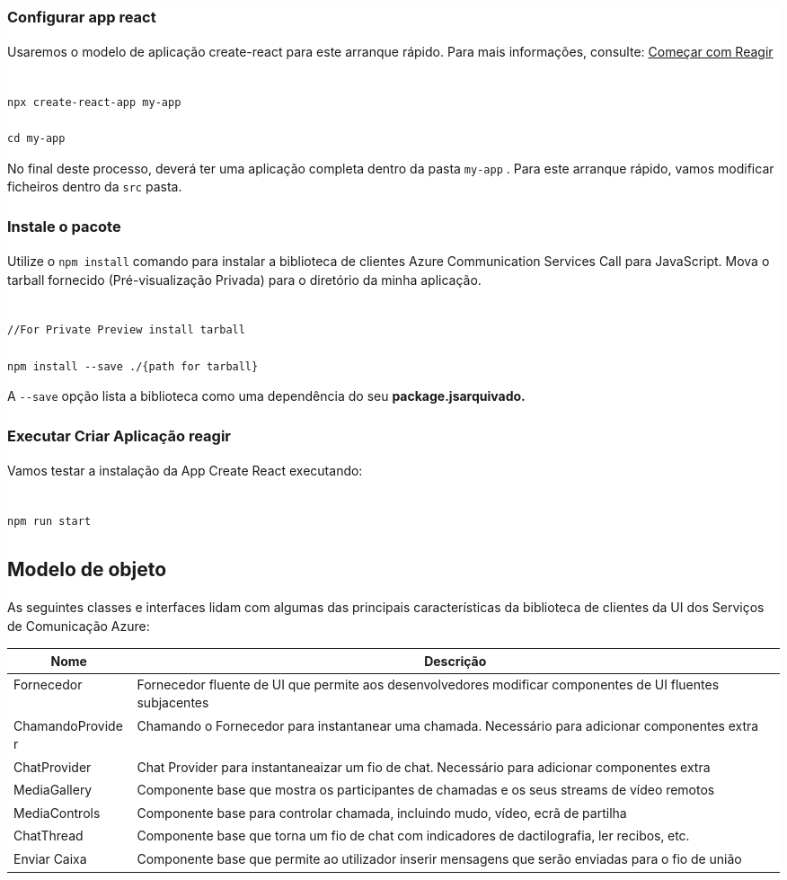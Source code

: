 ### <a name="set-up-react-app"></a>Configurar app react

Usaremos o modelo de aplicação create-react para este arranque rápido. Para mais informações, consulte: [Começar com Reagir](https://reactjs.org/docs/create-a-new-react-app.html)

```console

npx create-react-app my-app

cd my-app

```

No final deste processo, deverá ter uma aplicação completa dentro da pasta `my-app` . Para este arranque rápido, vamos modificar ficheiros dentro da `src` pasta.

### <a name="install-the-package"></a>Instale o pacote

Utilize o `npm install` comando para instalar a biblioteca de clientes Azure Communication Services Call para JavaScript. Mova o tarball fornecido (Pré-visualização Privada) para o diretório da minha aplicação.

```console

//For Private Preview install tarball

npm install --save ./{path for tarball}

```

A `--save` opção lista a biblioteca como uma dependência do seu **package.jsarquivado.**

### <a name="run-create-react-app"></a>Executar Criar Aplicação reagir

Vamos testar a instalação da App Create React executando:

```console

npm run start   

```

## <a name="object-model"></a>Modelo de objeto

As seguintes classes e interfaces lidam com algumas das principais características da biblioteca de clientes da UI dos Serviços de Comunicação Azure:

| Nome                                  | Descrição                                                  |
| ------------------------------------- | ------------------------------------------------------------ |
| Fornecedor| Fornecedor fluente de UI que permite aos desenvolvedores modificar componentes de UI fluentes subjacentes|
| ChamandoProvider| Chamando o Fornecedor para instantanear uma chamada. Necessário para adicionar componentes extra|
| ChatProvider | Chat Provider para instantaneaizar um fio de chat. Necessário para adicionar componentes extra|
| MediaGallery | Componente base que mostra os participantes de chamadas e os seus streams de vídeo remotos |
| MediaControls | Componente base para controlar chamada, incluindo mudo, vídeo, ecrã de partilha |
| ChatThread | Componente base que torna um fio de chat com indicadores de dactilografia, ler recibos, etc. |
| Enviar Caixa | Componente base que permite ao utilizador inserir mensagens que serão enviadas para o fio de união|
